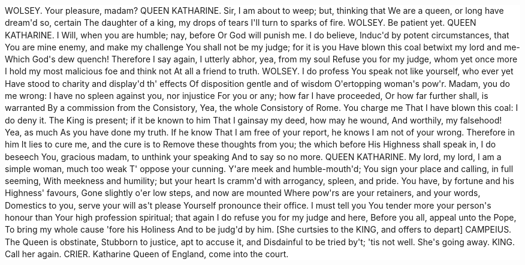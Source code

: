   WOLSEY. Your pleasure, madam?
  QUEEN KATHARINE. Sir,
    I am about to weep; but, thinking that
    We are a queen, or long have dream'd so, certain
    The daughter of a king, my drops of tears
    I'll turn to sparks of fire.
  WOLSEY. Be patient yet.
  QUEEN KATHARINE. I Will, when you are humble; nay, before
    Or God will punish me. I do believe,
    Induc'd by potent circumstances, that
    You are mine enemy, and make my challenge
    You shall not be my judge; for it is you
    Have blown this coal betwixt my lord and me-
    Which God's dew quench! Therefore I say again,
    I utterly abhor, yea, from my soul
    Refuse you for my judge, whom yet once more
    I hold my most malicious foe and think not
    At all a friend to truth.
  WOLSEY. I do profess
    You speak not like yourself, who ever yet
    Have stood to charity and display'd th' effects
    Of disposition gentle and of wisdom
    O'ertopping woman's pow'r. Madam, you do me wrong:
    I have no spleen against you, nor injustice
    For you or any; how far I have proceeded,
    Or how far further shall, is warranted
    By a commission from the Consistory,
    Yea, the whole Consistory of Rome. You charge me
    That I have blown this coal: I do deny it.
    The King is present; if it be known to him
    That I gainsay my deed, how may he wound,
    And worthily, my falsehood! Yea, as much
    As you have done my truth. If he know
    That I am free of your report, he knows
    I am not of your wrong. Therefore in him
    It lies to cure me, and the cure is to
    Remove these thoughts from you; the which before
    His Highness shall speak in, I do beseech
    You, gracious madam, to unthink your speaking
    And to say so no more.
  QUEEN KATHARINE. My lord, my lord,
    I am a simple woman, much too weak
    T' oppose your cunning. Y'are meek and humble-mouth'd;
    You sign your place and calling, in full seeming,
    With meekness and humility; but your heart
    Is cramm'd with arrogancy, spleen, and pride.
    You have, by fortune and his Highness' favours,
    Gone slightly o'er low steps, and now are mounted
    Where pow'rs are your retainers, and your words,
    Domestics to you, serve your will as't please
    Yourself pronounce their office. I must tell you
    You tender more your person's honour than
    Your high profession spiritual; that again
    I do refuse you for my judge and here,
    Before you all, appeal unto the Pope,
    To bring my whole cause 'fore his Holiness
    And to be judg'd by him.
                     [She curtsies to the KING, and offers to depart]
  CAMPEIUS. The Queen is obstinate,
    Stubborn to justice, apt to accuse it, and
    Disdainful to be tried by't; 'tis not well.
    She's going away.
  KING. Call her again.
  CRIER. Katharine Queen of England, come into the court.